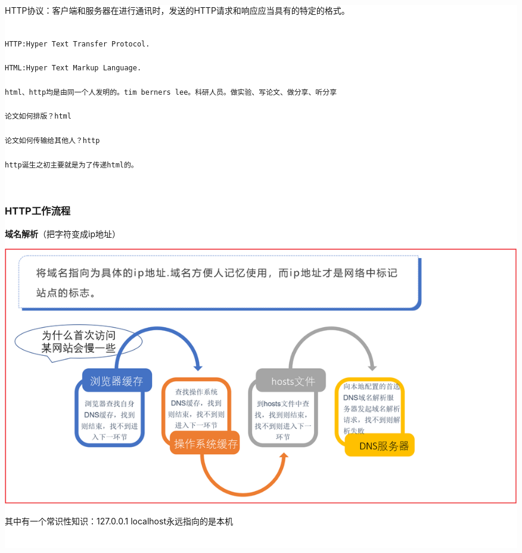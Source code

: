 HTTP协议：客户端和服务器在进行通讯时，发送的HTTP请求和响应应当具有的特定的格式。

```bash

HTTP:Hyper Text Transfer Protocol.

HTML:Hyper Text Markup Language.

html、http均是由同一个人发明的。tim berners lee。科研人员。做实验、写论文、做分享、听分享

论文如何排版？html

论文如何传输给其他人？http

http诞生之初主要就是为了传递html的。

```



<br>



### HTTP工作流程

**域名解析**（把字符变成ip地址）

![image-20220406223751075](../vx_images/image-20220406223751075.png)

其中有一个常识性知识：127.0.0.1   localhost永远指向的是本机

<br/>
